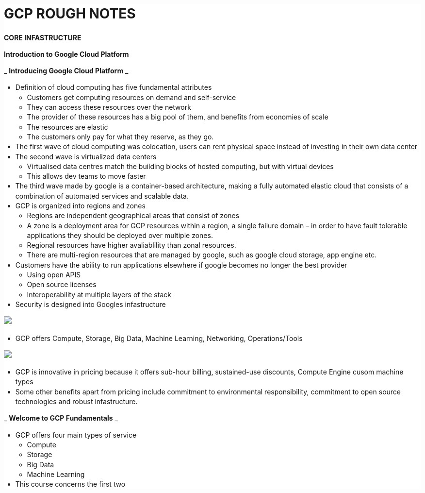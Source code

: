 # **GCP ROUGH NOTES**

**CORE INFASTRUCTURE**

**Introduction to Google Cloud Platform**

_ **Introducing Google Cloud Platform** _

- Definition of cloud computing has five fundamental attributes
  - Customers get computing resources on demand and self-service
  - They can access these resources over the network
  - The provider of these resources has a big pool of them, and benefits from economies of scale
  - The resources are elastic
  - The customers only pay for what they reserve, as they go.
- The first wave of cloud computing was colocation, users can rent physical space instead of investing in their own data center
- The second wave is virtualized data centers
  - Virtualised data centres match the building blocks of hosted computing, but with virtual devices
  - This allows dev teams to move faster
- The third wave made by google is a container-based architecture, making a fully automated elastic cloud that consists of a combination of automated services and scalable data.
- GCP is organized into regions and zones
  - Regions are independent geographical areas that consist of zones
  - A zone is a deployment area for GCP resources within a region, a single failure domain – in order to have fault tolerable applications they should be deployed over multiple zones.
  - Regional resources have higher avaliablility than zonal resources.
  - There are multi-region resources that are managed by google, such as google cloud storage, app engine etc.
- Customers have the ability to run applications elsewhere if google becomes no longer the best provider
  - Using open APIS
  - Open source licenses
  - Interoperability at multiple layers of the stack
- Security is designed into Googles infastructure

![](RackMultipart20210217-4-1tzfxjl_html_4d7be70d22851a7e.jpg)

- GCP offers Compute, Storage, Big Data, Machine Learning, Networking, Operations/Tools

![](RackMultipart20210217-4-1tzfxjl_html_b59fe0538a9b2584.png)

- GCP is innovative in pricing because it offers sub-hour billing, sustained-use discounts, Compute Engine cusom machine types
- Some other benefits apart from pricing include commitment to environmental responsibility, commitment to open source technologies and robust infastructure.

_ **Welcome to GCP Fundamentals** _

- GCP offers four main types of service
  - Compute
  - Storage
  - Big Data
  - Machine Learning
- This course concerns the first two
